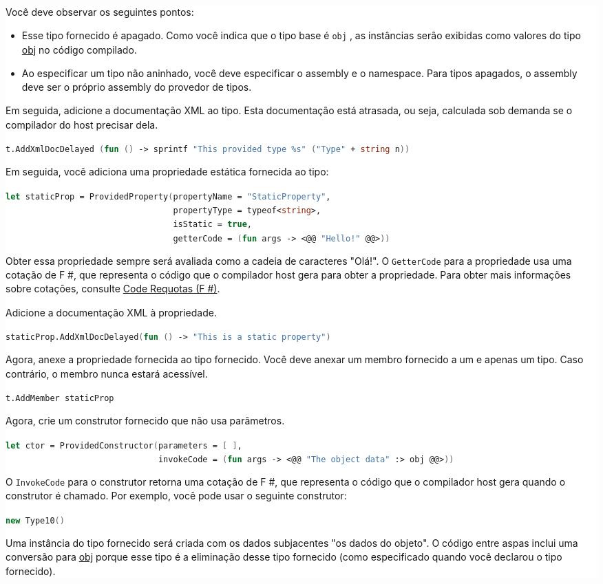 Você deve observar os seguintes pontos:

- Esse tipo fornecido é apagado.  Como você indica que o tipo base é `obj` , as instâncias serão exibidas como valores do tipo [obj](https://msdn.microsoft.com/library/dcf2430f-702b-40e5-a0a1-97518bf137f7) no código compilado.

- Ao especificar um tipo não aninhado, você deve especificar o assembly e o namespace. Para tipos apagados, o assembly deve ser o próprio assembly do provedor de tipos.

Em seguida, adicione a documentação XML ao tipo. Esta documentação está atrasada, ou seja, calculada sob demanda se o compilador do host precisar dela.

```fsharp
t.AddXmlDocDelayed (fun () -> sprintf "This provided type %s" ("Type" + string n))
```

Em seguida, você adiciona uma propriedade estática fornecida ao tipo:

```fsharp
let staticProp = ProvidedProperty(propertyName = "StaticProperty",
                                  propertyType = typeof<string>,
                                  isStatic = true,
                                  getterCode = (fun args -> <@@ "Hello!" @@>))
```

Obter essa propriedade sempre será avaliada como a cadeia de caracteres "Olá!". O `GetterCode` para a propriedade usa uma cotação de F #, que representa o código que o compilador host gera para obter a propriedade. Para obter mais informações sobre cotações, consulte [Code Requotas (F #)](https://msdn.microsoft.com/library/6f055397-a1f0-4f9a-927c-f0d7c6951155).

Adicione a documentação XML à propriedade.

```fsharp
staticProp.AddXmlDocDelayed(fun () -> "This is a static property")
```

Agora, anexe a propriedade fornecida ao tipo fornecido. Você deve anexar um membro fornecido a um e apenas um tipo. Caso contrário, o membro nunca estará acessível.

```fsharp
t.AddMember staticProp
```

Agora, crie um construtor fornecido que não usa parâmetros.

```fsharp
let ctor = ProvidedConstructor(parameters = [ ],
                               invokeCode = (fun args -> <@@ "The object data" :> obj @@>))
```

O `InvokeCode` para o construtor retorna uma cotação de F #, que representa o código que o compilador host gera quando o construtor é chamado. Por exemplo, você pode usar o seguinte construtor:

```fsharp
new Type10()
```

Uma instância do tipo fornecido será criada com os dados subjacentes "os dados do objeto". O código entre aspas inclui uma conversão para [obj](https://msdn.microsoft.com/library/dcf2430f-702b-40e5-a0a1-97518bf137f7) porque esse tipo é a eliminação desse tipo fornecido (como especificado quando você declarou o tipo fornecido).
